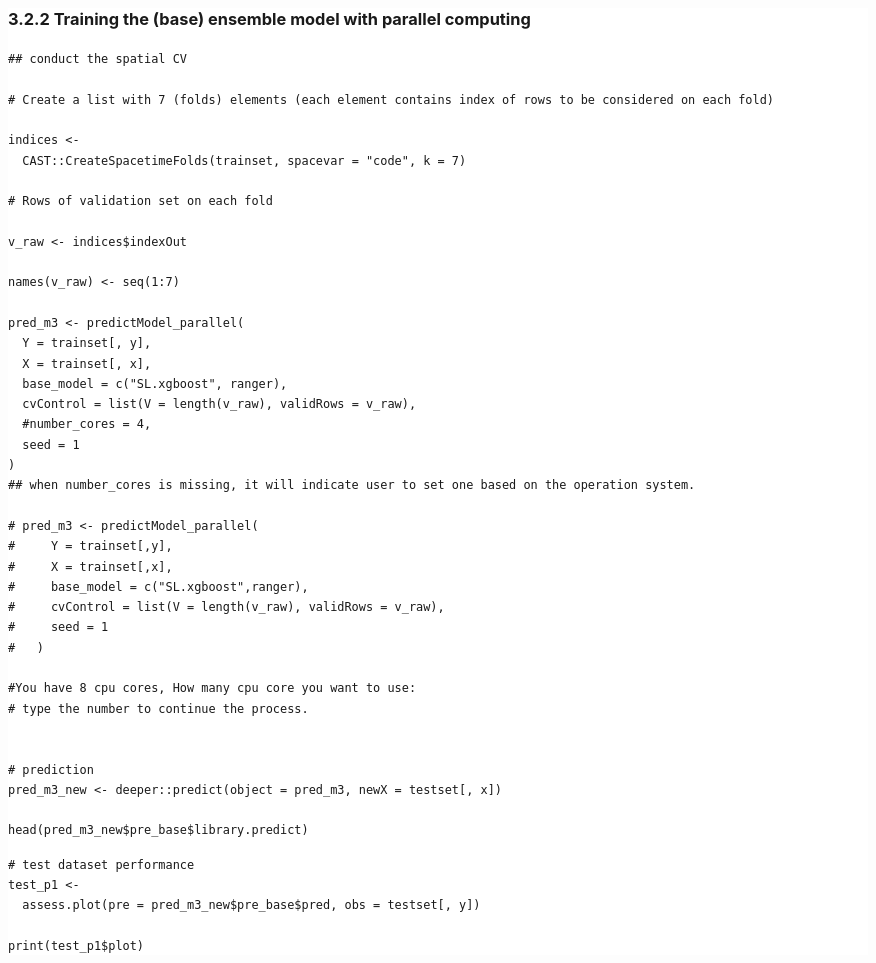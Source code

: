 ### 3.2.2 Training the (base) ensemble model with parallel computing

```{r}
## conduct the spatial CV

# Create a list with 7 (folds) elements (each element contains index of rows to be considered on each fold)

indices <-
  CAST::CreateSpacetimeFolds(trainset, spacevar = "code", k = 7)

# Rows of validation set on each fold

v_raw <- indices$indexOut

names(v_raw) <- seq(1:7)

pred_m3 <- predictModel_parallel(
  Y = trainset[, y],
  X = trainset[, x],
  base_model = c("SL.xgboost", ranger),
  cvControl = list(V = length(v_raw), validRows = v_raw),
  #number_cores = 4,
  seed = 1
)
## when number_cores is missing, it will indicate user to set one based on the operation system.

# pred_m3 <- predictModel_parallel(
#     Y = trainset[,y],
#     X = trainset[,x],
#     base_model = c("SL.xgboost",ranger),
#     cvControl = list(V = length(v_raw), validRows = v_raw),
#     seed = 1
#   )

#You have 8 cpu cores, How many cpu core you want to use:
# type the number to continue the process.


# prediction
pred_m3_new <- deeper::predict(object = pred_m3, newX = testset[, x])

head(pred_m3_new$pre_base$library.predict)
```

```{r}
# test dataset performance
test_p1 <-
  assess.plot(pre = pred_m3_new$pre_base$pred, obs = testset[, y])

print(test_p1$plot)
```
